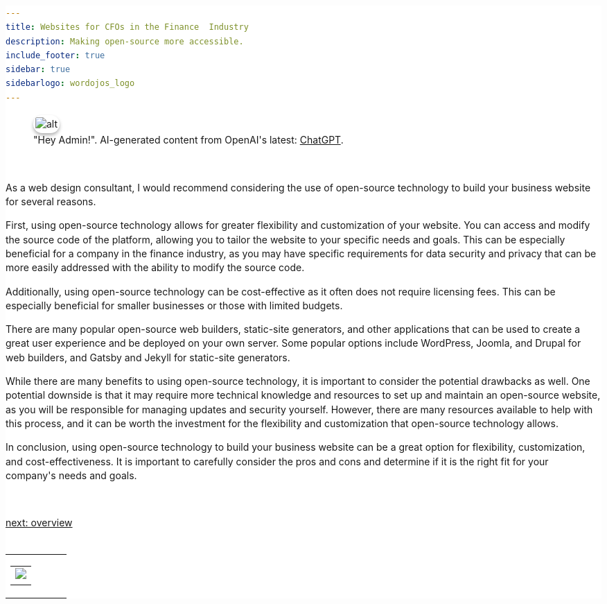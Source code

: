 ```yaml
---
title: Websites for CFOs in the Finance  Industry
description: Making open-source more accessible.
include_footer: true
sidebar: true
sidebarlogo: wordojos_logo
---
```

<figure>
    <img src='/uploads/website.jpg' style="width: 90%;height: 90%;padding: 3px; box-shadow: 0 3px 5px rgba(0,0,0,.3);border-radius: 25px;overflow: hidden;border: none;" align="middle"; alt='alt'; alt='desktop computer opened to a beautiful website';/>
    <figcaption>"Hey Admin!".  AI-generated content from OpenAI's latest: <a href="https://openai.com/blog/chatgpt/" >ChatGPT</a>.</figcaption>
</figure>
<br>
<p>
As a web design consultant, I would recommend considering the use of open-source technology to build your business website for several reasons.

First, using open-source technology allows for greater flexibility and customization of your website. You can access and modify the source code of the platform, allowing you to tailor the website to your specific needs and goals. This can be especially beneficial for a company in the finance industry, as you may have specific requirements for data security and privacy that can be more easily addressed with the ability to modify the source code.

Additionally, using open-source technology can be cost-effective as it often does not require licensing fees. This can be especially beneficial for smaller businesses or those with limited budgets.

There are many popular open-source web builders, static-site generators, and other applications that can be used to create a great user experience and be deployed on your own server. Some popular options include WordPress, Joomla, and Drupal for web builders, and Gatsby and Jekyll for static-site generators.

While there are many benefits to using open-source technology, it is important to consider the potential drawbacks as well. One potential downside is that it may require more technical knowledge and resources to set up and maintain an open-source website, as you will be responsible for managing updates and security yourself. However, there are many resources available to help with this process, and it can be worth the investment for the flexibility and customization that open-source technology allows.

In conclusion, using open-source technology to build your business website can be a great option for flexibility, customization, and cost-effectiveness. It is important to carefully consider the pros and cons and determine if it is the right fit for your company's needs and goals.

<br>

<a href="https://workdojos.com/CFOs/overview">next: overview</a>
<br>
<br>
</p>

<table border="0" cellpadding="0" cellspacing="0" width="600" id="templateColumns">
    <tr>
        <td align="center" valign="top" width="50%" class="templateColumnContainer">
            <table border="0" cellpadding="10" cellspacing="0" height="100%" width="100px">
                <tr>
                    <td class="leftColumnContent">
                      <a href="https://CFOs.workdojos.com">
                        <img src="/uploads/dash.png" class="columnImage" />
                    </td>
                </tr>
            </table>
        </td>
        <td align="center" valign="top" width="50%" class="templateColumnContainer">
            <table border="0" cellpadding="10" cellspacing="0" height="100%" width="100px">
                <tr>